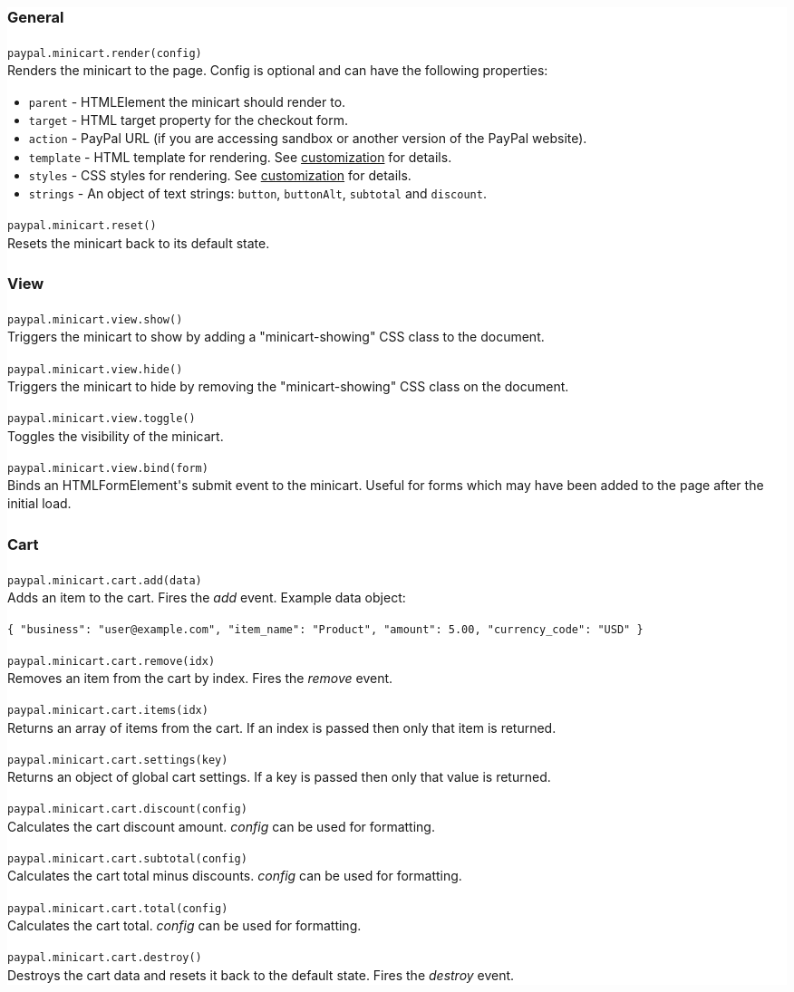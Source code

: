 ### General

`paypal.minicart.render(config)`  
Renders the minicart to the page. Config is optional and can have the following properties:

 * `parent` - HTMLElement the minicart should render to.
 * `target` - HTML target property for the checkout form.
 * `action` - PayPal URL (if you are accessing sandbox or another version of the PayPal website).
 * `template` - HTML template for rendering. See [customization](#customization) for details.
 * `styles` - CSS styles for rendering. See [customization](#customization) for details.
 * `strings` - An object of text strings: `button`, `buttonAlt`, `subtotal` and `discount`.

`paypal.minicart.reset()`  
Resets the minicart back to its default state.


### View

`paypal.minicart.view.show()`  
Triggers the minicart to show by adding a "minicart-showing" CSS class to the document.

`paypal.minicart.view.hide()`  
Triggers the minicart to hide by removing the "minicart-showing" CSS class on the document.

`paypal.minicart.view.toggle()`  
Toggles the visibility of the minicart.

`paypal.minicart.view.bind(form)`  
Binds an HTMLFormElement's submit event to the minicart. Useful for forms which may have been added to the page after the initial load.


### Cart

`paypal.minicart.cart.add(data)`  
Adds an item to the cart. Fires the *add* event. Example data object:

    { "business": "user@example.com", "item_name": "Product", "amount": 5.00, "currency_code": "USD" }

`paypal.minicart.cart.remove(idx)`  
Removes an item from the cart by index. Fires the *remove* event.

`paypal.minicart.cart.items(idx)`  
Returns an array of items from the cart. If an index is passed then only that item is returned.

`paypal.minicart.cart.settings(key)`  
Returns an object of global cart settings. If a key is passed then only that value is returned.

`paypal.minicart.cart.discount(config)`  
Calculates the cart discount amount. *config* can be used for formatting.

`paypal.minicart.cart.subtotal(config)`  
Calculates the cart total minus discounts. *config* can be used for formatting.

`paypal.minicart.cart.total(config)`  
Calculates the cart total. *config* can be used for formatting.

`paypal.minicart.cart.destroy()`  
Destroys the cart data and resets it back to the default state. Fires the *destroy* event.
